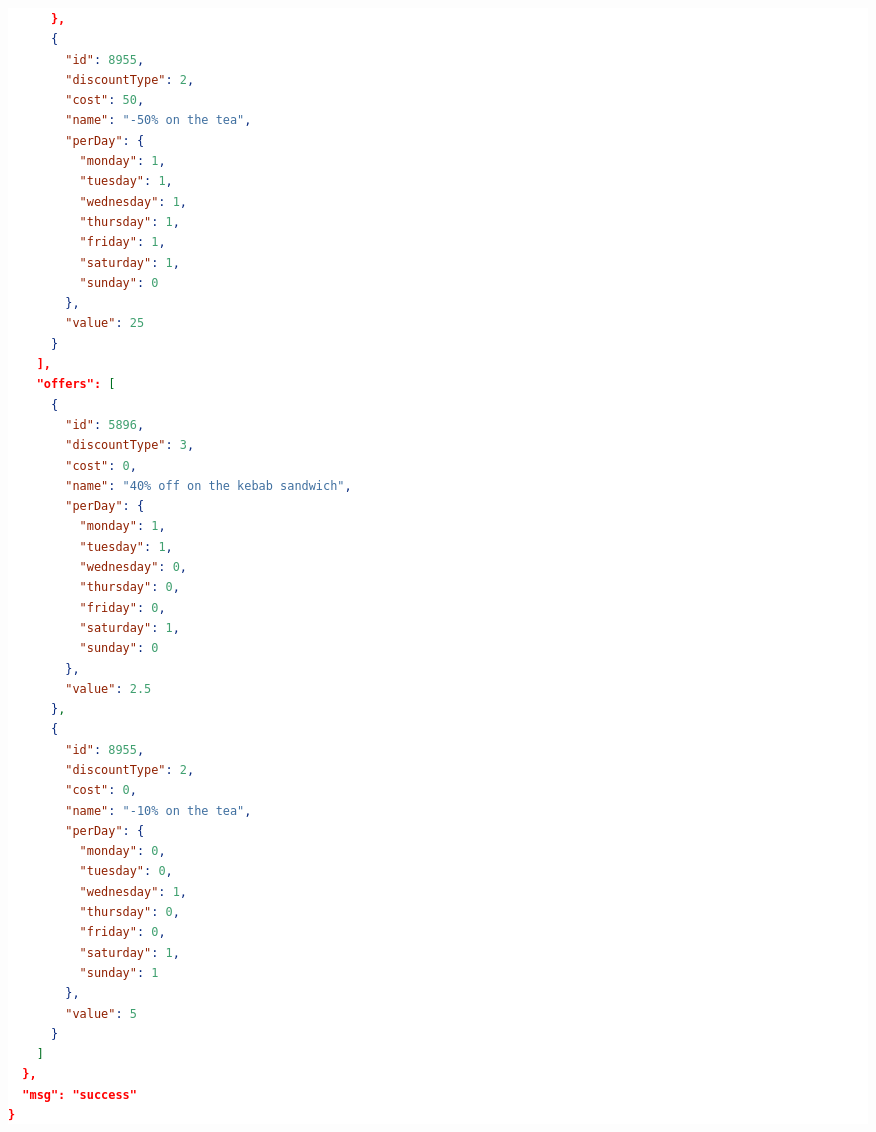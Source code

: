 ```json
      },
      {
        "id": 8955,
        "discountType": 2,
        "cost": 50,
        "name": "-50% on the tea",
        "perDay": {
          "monday": 1,
          "tuesday": 1,
          "wednesday": 1,
          "thursday": 1,
          "friday": 1,
          "saturday": 1,
          "sunday": 0
        },
        "value": 25
      }
    ],
    "offers": [
      {
        "id": 5896,
        "discountType": 3,
        "cost": 0,
        "name": "40% off on the kebab sandwich",
        "perDay": {
          "monday": 1,
          "tuesday": 1,
          "wednesday": 0,
          "thursday": 0,
          "friday": 0,
          "saturday": 1,
          "sunday": 0
        },
        "value": 2.5
      },
      {
        "id": 8955,
        "discountType": 2,
        "cost": 0,
        "name": "-10% on the tea",
        "perDay": {
          "monday": 0,
          "tuesday": 0,
          "wednesday": 1,
          "thursday": 0,
          "friday": 0,
          "saturday": 1,
          "sunday": 1
        },
        "value": 5
      }
    ]
  },
  "msg": "success"
}
```
